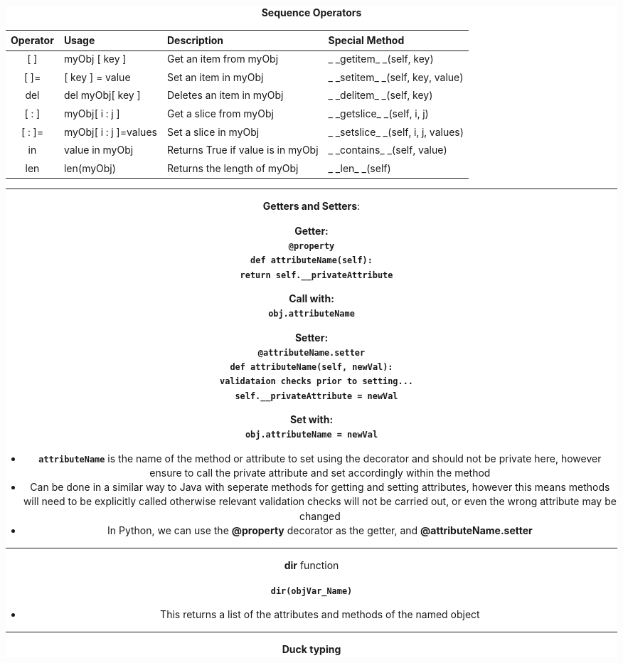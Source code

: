 **<center>Sequence Operators<center>**  
    
|**Operator**|**Usage**|**Description**|**Special Method**|
|:---:|:---|:---|:---|
|[ ]|myObj [ key ]|Get an item from myObj|\_ \_getitem_ _(self, key)|
|[ ]=|[ key ] = value|Set an item in myObj|\_ \_setitem_ _(self, key, value)|
|del|del myObj[ key ]|Deletes an item in myObj|\_ \_delitem_ _(self, key)|
|[ : ]|myObj[ i : j ]|Get a slice from myObj|\_ \_getslice_ _(self, i, j)|
|[ : ]=|myObj[ i : j ]=values|Set a slice in myObj|\_ \_setslice_ _(self, i, j, values)|
|in|value in myObj|Returns True if value is in myObj|\_ \_contains_ _(self, value)|
|len|len(myObj)|Returns the length of myObj|\_ \_len_ _(self)|

---

**Getters and Setters**:  

**Getter:**  
**`@property`**  
**`def attributeName(self):`**  
$\;\;\;\;$**`return self.__privateAttribute`**  

**Call with:**  
**`obj.attributeName`**  

**Setter:**  
**`@attributeName.setter`**  
**`def attributeName(self, newVal):`**  
$\;\;\;\;$**`validataion checks prior to setting...`**  
$\;\;\;\;$**`self.__privateAttribute = newVal`**  

**Set with:**  
**`obj.attributeName = newVal`**  

* **`attributeName`** is the name of the method or attribute to set using the decorator and should not be private here, however ensure to call the private attribute and set accordingly within the method  
* Can be done in a similar way to Java with seperate methods for getting and setting attributes, however this means methods will need to be explicitly called otherwise relevant validation checks will not be carried out, or even the wrong attribute may be changed  
* In Python, we can use the **@property** decorator as the getter, and **@attributeName.setter**  

---

**dir** function  

**`dir(objVar_Name)`**  
* This returns a list of the attributes and methods of the named object  

---

**Duck typing**  
